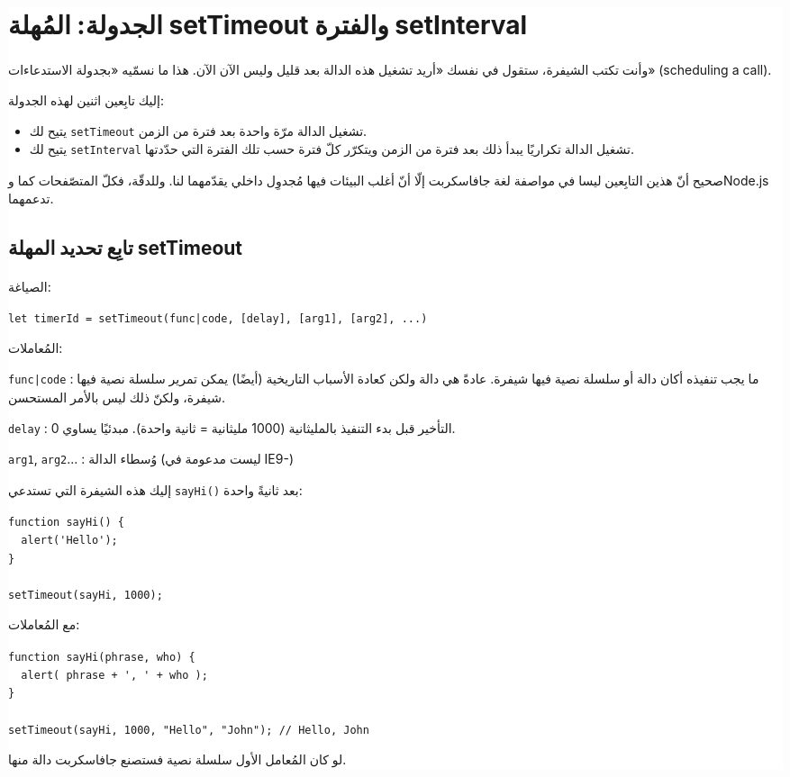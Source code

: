 ﻿
# الجدولة: المُهلة setTimeout والفترة setInterval

وأنت تكتب الشيفرة، ستقول في نفسك «أريد تشغيل هذه الدالة بعد قليل وليس الآن الآن. هذا ما نسمّيه «بجدولة الاستدعاءات» (scheduling a call).

إليك تابِعين اثنين لهذه الجدولة:

- يتيح لك `‎setTimeout‎` تشغيل الدالة مرّة واحدة بعد فترة من الزمن.
- يتيح لك `‎setInterval‎` تشغيل الدالة تكراريًا يبدأ ذلك بعد فترة من الزمن ويتكرّر كلّ فترة حسب تلك الفترة التي حدّدتها.

صحيح أنّ هذين التابِعين ليسا في مواصفة لغة جافاسكربت إلّا أنّ أغلب البيئات فيها مُجدوِل داخلي يقدّمهما لنا. وللدقّة، فكلّ المتصّفحات كما وNode.js تدعمهما.

## تابِع تحديد المهلة setTimeout

الصياغة:

```
let timerId = setTimeout(func|code, [delay], [arg1], [arg2], ...)
```

المُعاملات:

`func|code`
: ما يجب تنفيذه أكان دالة أو سلسلة نصية فيها شيفرة.
عادةً هي دالة ولكن كعادة الأسباب التاريخية (أيضًا) يمكن تمرير سلسلة نصية فيها شيفرة، ولكنّ ذلك ليس بالأمر المستحسن.

`delay`
: التأخير قبل بدء التنفيذ بالمليثانية (1000 مليثانية = ثانية واحدة). مبدئيًا يساوي 0.

`arg1`‎, ‎`arg2`...
: وُسطاء الدالة (ليست مدعومة في IE9-‎)

إليك هذه الشيفرة التي تستدعي `‎sayHi()‎` بعد ثانيةً واحدة:

```
function sayHi() {
  alert('Hello');
}

setTimeout(sayHi, 1000);
```

مع المُعاملات:

```
function sayHi(phrase, who) {
  alert( phrase + ', ' + who );
}

setTimeout(sayHi, 1000, "Hello", "John"); // Hello, John
```

لو كان المُعامل الأول سلسلة نصية فستصنع جافاسكربت دالة منها.
